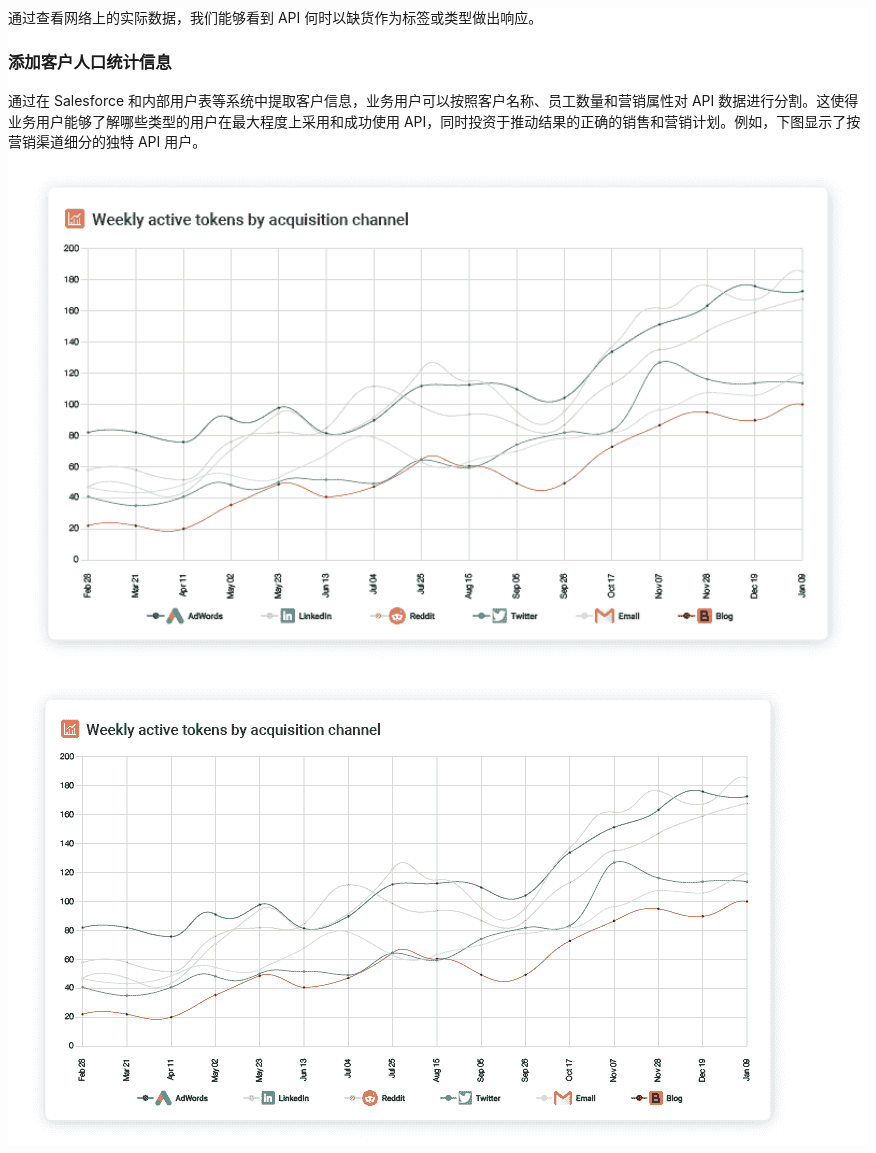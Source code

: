 通过查看网络上的实际数据，我们能够看到 API 何时以缺货作为标签或类型做出响应。

### 添加客户人口统计信息

通过在 Salesforce 和内部用户表等系统中提取客户信息，业务用户可以按照客户名称、员工数量和营销属性对 API 数据进行分割。这使得业务用户能够了解哪些类型的用户在最大程度上采用和成功使用 API，同时投资于推动结果的正确的销售和营销计划。例如，下图显示了按营销渠道细分的独特 API 用户。

<noscript><img src="img/e86bc4784512e57c51d7e67bbcc150de.png" width="1024" alt="API users grouped by marketing channel" title="" class="" data-original-src="https://blog.moesif.cimg/posts/product-management/api-metrics/weekly-active-tokens-by-acquisition-channel.png"/></noscript>

![API users grouped by marketing channel](img/e86bc4784512e57c51d7e67bbcc150de.png)
